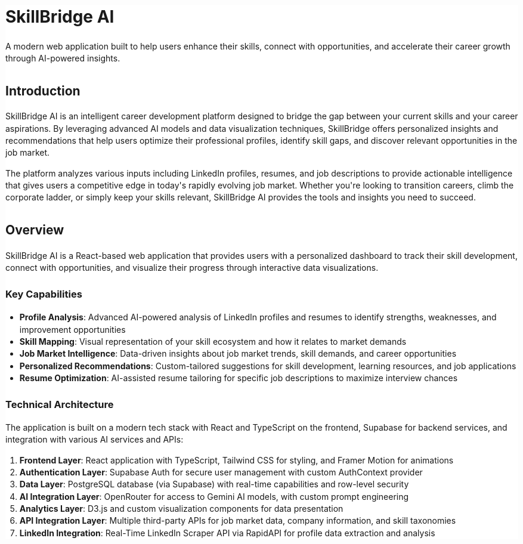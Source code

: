 # SkillBridge AI

A modern web application built to help users enhance their skills, connect with opportunities, and accelerate their career growth through AI-powered insights.

## Introduction

SkillBridge AI is an intelligent career development platform designed to bridge the gap between your current skills and your career aspirations. By leveraging advanced AI models and data visualization techniques, SkillBridge offers personalized insights and recommendations that help users optimize their professional profiles, identify skill gaps, and discover relevant opportunities in the job market.

The platform analyzes various inputs including LinkedIn profiles, resumes, and job descriptions to provide actionable intelligence that gives users a competitive edge in today's rapidly evolving job market. Whether you're looking to transition careers, climb the corporate ladder, or simply keep your skills relevant, SkillBridge AI provides the tools and insights you need to succeed.

## Overview

SkillBridge AI is a React-based web application that provides users with a personalized dashboard to track their skill development, connect with opportunities, and visualize their progress through interactive data visualizations.

### Key Capabilities

- **Profile Analysis**: Advanced AI-powered analysis of LinkedIn profiles and resumes to identify strengths, weaknesses, and improvement opportunities
- **Skill Mapping**: Visual representation of your skill ecosystem and how it relates to market demands
- **Job Market Intelligence**: Data-driven insights about job market trends, skill demands, and career opportunities
- **Personalized Recommendations**: Custom-tailored suggestions for skill development, learning resources, and job applications
- **Resume Optimization**: AI-assisted resume tailoring for specific job descriptions to maximize interview chances

### Technical Architecture

The application is built on a modern tech stack with React and TypeScript on the frontend, Supabase for backend services, and integration with various AI services and APIs:

1. **Frontend Layer**: React application with TypeScript, Tailwind CSS for styling, and Framer Motion for animations
2. **Authentication Layer**: Supabase Auth for secure user management with custom AuthContext provider
3. **Data Layer**: PostgreSQL database (via Supabase) with real-time capabilities and row-level security
4. **AI Integration Layer**: OpenRouter for access to Gemini AI models, with custom prompt engineering
5. **Analytics Layer**: D3.js and custom visualization components for data presentation
6. **API Integration Layer**: Multiple third-party APIs for job market data, company information, and skill taxonomies
7. **LinkedIn Integration**: Real-Time LinkedIn Scraper API via RapidAPI for profile data extraction and analysis

